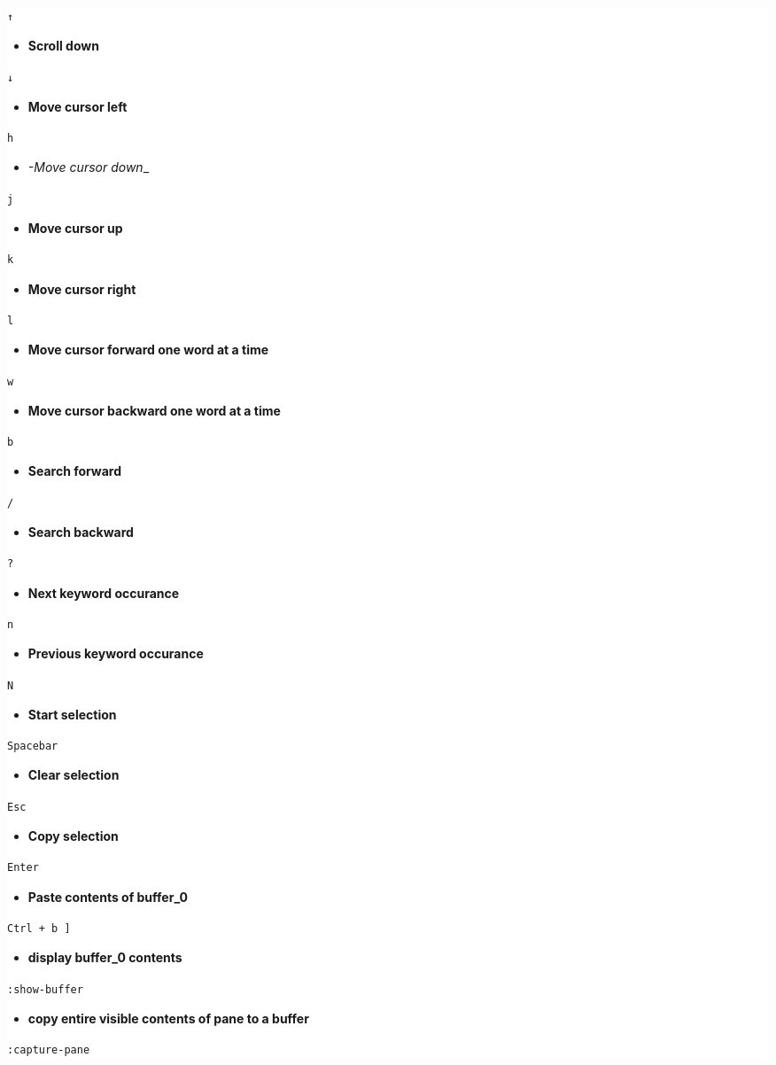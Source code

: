 ```
↑
```
* __Scroll down__
```
↓
```
* __Move cursor left__
```
h
```
* _-Move cursor down__
```
j
```
* __Move cursor up__
```
k
```
* __Move cursor right__
```
l
```
* __Move cursor forward one word at a time__
```
w
```
* __Move cursor backward one word at a time__
```
b
```
* __Search forward__
```
/     
```
* __Search backward__
```
?
```
* __Next keyword occurance__
```
n
```
* __Previous keyword occurance__
```
N
```
* __Start selection__
```
Spacebar
```
* __Clear selection__
```
Esc
```
* __Copy selection__
```
Enter
```
* __Paste contents of buffer_0__
```
Ctrl + b ]
```
* __display buffer_0 contents__
```
:show-buffer
```
* __copy entire visible contents of pane to a buffer__
```
:capture-pane
```